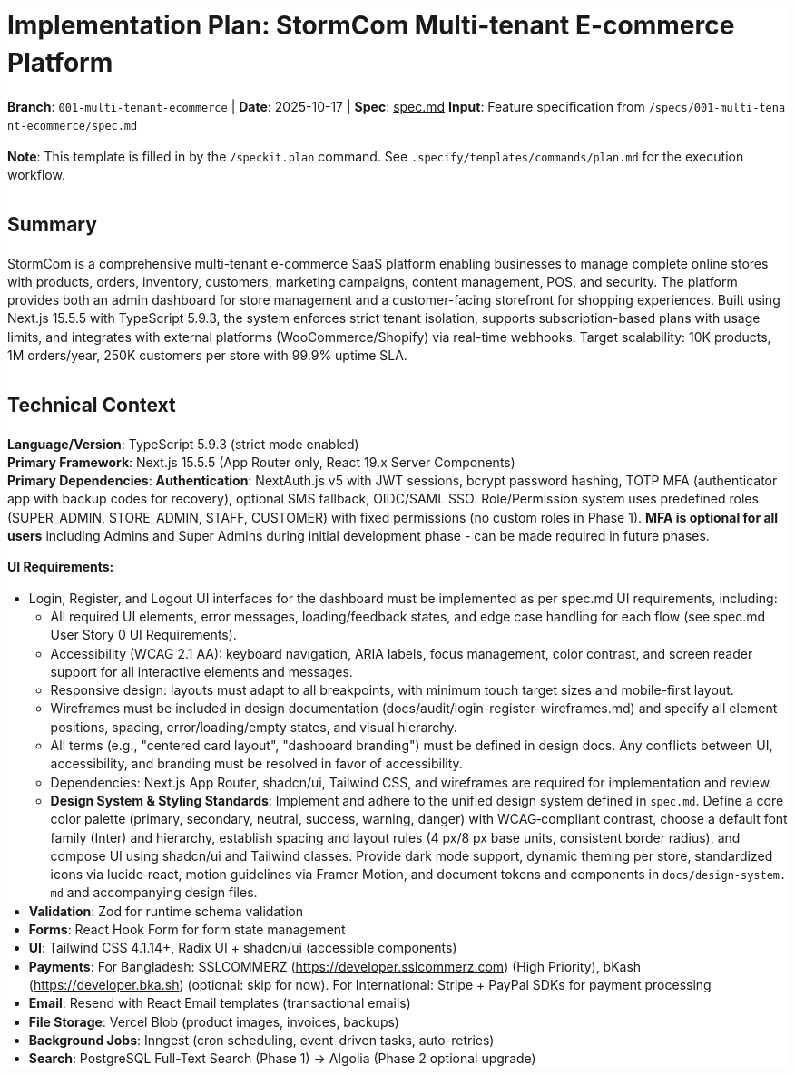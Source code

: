 # Implementation Plan: StormCom Multi-tenant E-commerce Platform

**Branch**: `001-multi-tenant-ecommerce` | **Date**: 2025-10-17 | **Spec**: [spec.md](./spec.md)
**Input**: Feature specification from `/specs/001-multi-tenant-ecommerce/spec.md`

**Note**: This template is filled in by the `/speckit.plan` command. See `.specify/templates/commands/plan.md` for the execution workflow.

## Summary

StormCom is a comprehensive multi-tenant e-commerce SaaS platform enabling businesses to manage complete online stores with products, orders, inventory, customers, marketing campaigns, content management, POS, and security. The platform provides both an admin dashboard for store management and a customer-facing storefront for shopping experiences. Built using Next.js 15.5.5 with TypeScript 5.9.3, the system enforces strict tenant isolation, supports subscription-based plans with usage limits, and integrates with external platforms (WooCommerce/Shopify) via real-time webhooks. Target scalability: 10K products, 1M orders/year, 250K customers per store with 99.9% uptime SLA.

## Technical Context

**Language/Version**: TypeScript 5.9.3 (strict mode enabled)  
**Primary Framework**: Next.js 15.5.5 (App Router only, React 19.x Server Components)  
**Primary Dependencies**:
**Authentication**: NextAuth.js v5 with JWT sessions, bcrypt password hashing, TOTP MFA (authenticator app with backup codes for recovery), optional SMS fallback, OIDC/SAML SSO. Role/Permission system uses predefined roles (SUPER_ADMIN, STORE_ADMIN, STAFF, CUSTOMER) with fixed permissions (no custom roles in Phase 1). **MFA is optional for all users** including Admins and Super Admins during initial development phase - can be made required in future phases.

**UI Requirements:**
- Login, Register, and Logout UI interfaces for the dashboard must be implemented as per spec.md UI requirements, including:
  - All required UI elements, error messages, loading/feedback states, and edge case handling for each flow (see spec.md User Story 0 UI Requirements).
  - Accessibility (WCAG 2.1 AA): keyboard navigation, ARIA labels, focus management, color contrast, and screen reader support for all interactive elements and messages.
  - Responsive design: layouts must adapt to all breakpoints, with minimum touch target sizes and mobile-first layout.
  - Wireframes must be included in design documentation (docs/audit/login-register-wireframes.md) and specify all element positions, spacing, error/loading/empty states, and visual hierarchy.
  - All terms (e.g., "centered card layout", "dashboard branding") must be defined in design docs. Any conflicts between UI, accessibility, and branding must be resolved in favor of accessibility.
  - Dependencies: Next.js App Router, shadcn/ui, Tailwind CSS, and wireframes are required for implementation and review.
  - **Design System & Styling Standards**: Implement and adhere to the unified design system defined in `spec.md`. Define a core color palette (primary, secondary, neutral, success, warning, danger) with WCAG‑compliant contrast, choose a default font family (Inter) and hierarchy, establish spacing and layout rules (4 px/8 px base units, consistent border radius), and compose UI using shadcn/ui and Tailwind classes. Provide dark mode support, dynamic theming per store, standardized icons via lucide‑react, motion guidelines via Framer Motion, and document tokens and components in `docs/design-system.md` and accompanying design files.
- **Validation**: Zod for runtime schema validation
- **Forms**: React Hook Form for form state management
- **UI**: Tailwind CSS 4.1.14+, Radix UI + shadcn/ui (accessible components)
- **Payments**: For Bangladesh: SSLCOMMERZ (https://developer.sslcommerz.com) (High Priority), bKash (https://developer.bka.sh) (optional: skip for now). For International: Stripe + PayPal SDKs for payment processing
- **Email**: Resend with React Email templates (transactional emails)
- **File Storage**: Vercel Blob (product images, invoices, backups)
- **Background Jobs**: Inngest (cron scheduling, event-driven tasks, auto-retries)
- **Search**: PostgreSQL Full-Text Search (Phase 1) → Algolia (Phase 2 optional upgrade)